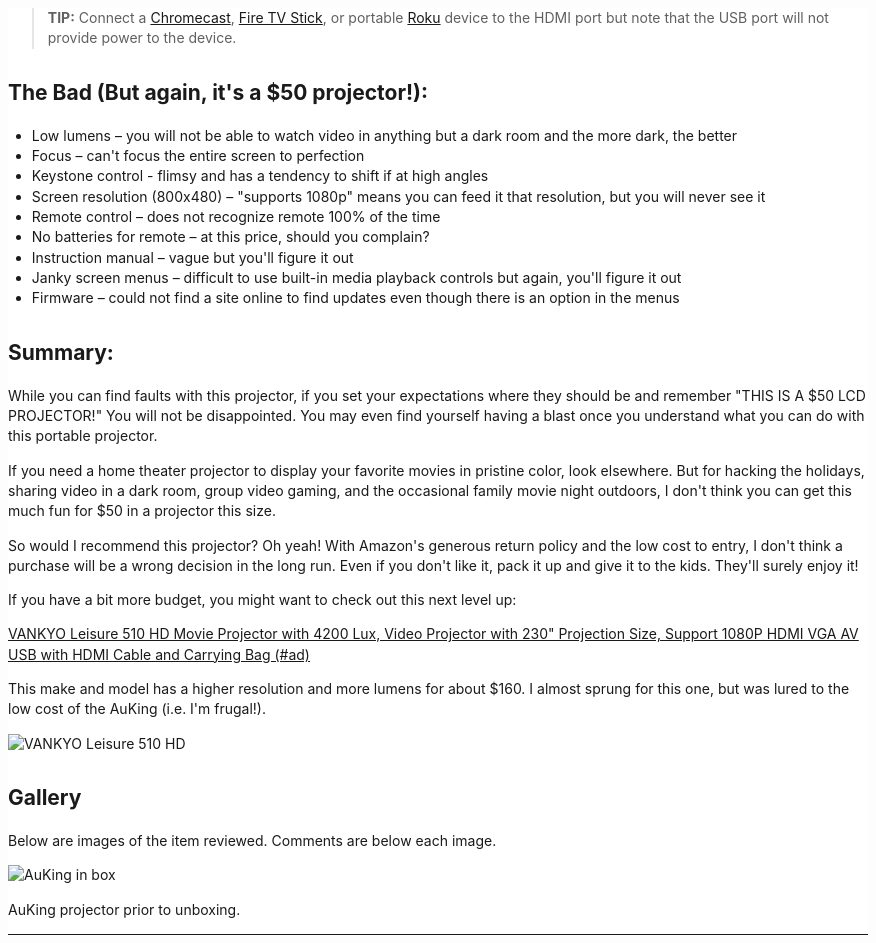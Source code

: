 > **TIP:** Connect a [Chromecast](https://amzn.to/2MTDt6B), [Fire TV Stick](https://amzn.to/2MVFsXX), or portable [Roku](https://amzn.to/2BtIOfn) device to the HDMI port but note that the USB port will not provide power to the device.

## The Bad (But again, it's a $50 projector!):

* Low lumens – you will not be able to watch video in anything but a dark room and the more dark, the better
* Focus – can't focus the entire screen to perfection
* Keystone control - flimsy and has a tendency to shift if at high angles
* Screen resolution (800x480) – "supports 1080p" means you can feed it that resolution, but you will never see it
* Remote control – does not recognize remote 100% of the time
* No batteries for remote – at this price, should you complain?
* Instruction manual – vague but you'll figure it out
* Janky screen menus – difficult to use built-in media playback controls but again, you'll figure it out
* Firmware – could not find a site online to find updates even though there is an option in the menus

## Summary:
While you can find faults with this projector, if you set your expectations where they should be and remember "THIS IS A $50 LCD PROJECTOR!" You will not be disappointed. You may even find yourself having a blast once you understand what you can do with this portable projector.

If you need a home theater projector to display your favorite movies in pristine color, look elsewhere. But for hacking the holidays, sharing video in a dark room, group video gaming, and the occasional family movie night outdoors, I don't think you can get this much fun for $50 in a projector this size.

So would I recommend this projector? Oh yeah! With Amazon's generous return policy and the low cost to entry, I don't think a purchase will be a wrong decision in the long run. Even if you don't like it, pack it up and give it to the kids. They'll surely enjoy it!

If you have a bit more budget, you might want to check out this next level up:

[VANKYO Leisure 510 HD Movie Projector with 4200 Lux, Video Projector with 230" Projection Size, Support 1080P HDMI VGA AV USB with HDMI Cable and Carrying Bag (#ad)](https://amzn.to/2oN2IQ4)

This make and model has a higher resolution and more lumens for about $160. I almost sprung for this one, but was lured to the low cost of the AuKing (i.e. I'm frugal!).

![VANKYO Leisure 510 HD](https://images-na.ssl-images-amazon.com/images/I/71AkNHjB8vL._SL1500_.jpg)

## Gallery
Below are images of the item reviewed. Comments are below each image.

![AuKing in box](https://www.stevencombs.com/images/posts/2019-10-19-AuKing/3.jpg)

AuKing projector prior to unboxing.

----
